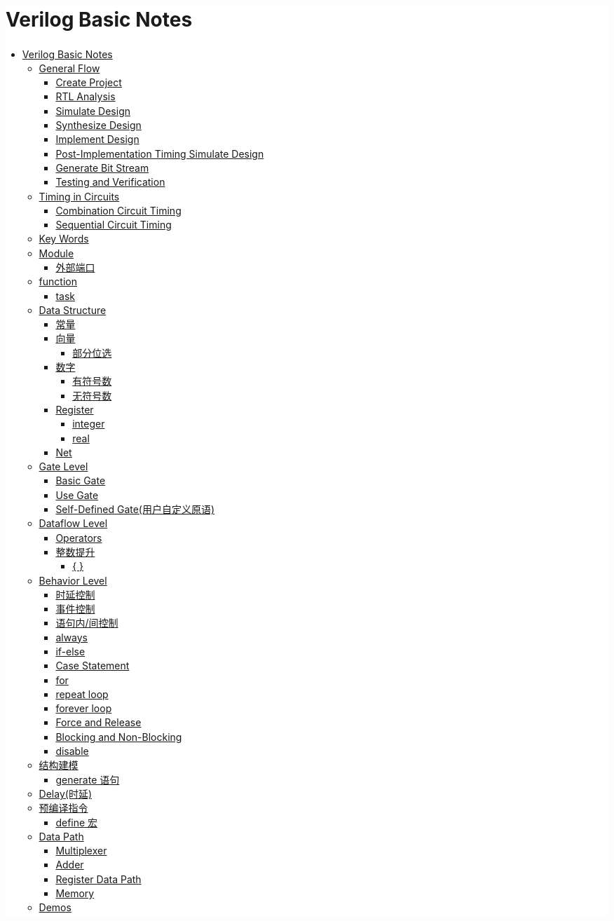 ﻿# Verilog Basic Notes



- [Verilog Basic Notes](#verilog-basic-notes)
  - [General Flow](#general-flow)
    - [Create Project](#create-project)
    - [RTL Analysis](#rtl-analysis)
    - [Simulate Design](#simulate-design)
    - [Synthesize Design](#synthesize-design)
    - [Implement Design](#implement-design)
    - [Post-Implementation Timing Simulate Design](#post-implementation-timing-simulate-design)
    - [Generate Bit Stream](#generate-bit-stream)
    - [Testing and Verification](#testing-and-verification)
  - [Timing in Circuits](#timing-in-circuits)
    - [Combination Circuit Timing](#combination-circuit-timing)
    - [Sequential Circuit Timing](#sequential-circuit-timing)
  - [Key Words](#key-words)
  - [Module](#module)
    - [外部端口](#外部端口)
  - [function](#function)
    - [task](#task)
  - [Data Structure](#data-structure)
    - [常量](#常量)
    - [向量](#向量)
      - [部分位选](#部分位选)
    - [数字](#数字)
      - [有符号数](#有符号数)
      - [无符号数](#无符号数)
    - [Register](#register)
      - [integer](#integer)
      - [real](#real)
    - [Net](#net)
  - [Gate Level](#gate-level)
    - [Basic Gate](#basic-gate)
    - [Use Gate](#use-gate)
    - [Self-Defined Gate(用户自定义原语)](#self-defined-gate用户自定义原语)
  - [Dataflow Level](#dataflow-level)
    - [Operators](#operators)
    - [整数提升](#整数提升)
      - [{ }](#-)
  - [Behavior Level](#behavior-level)
    - [时延控制](#时延控制)
    - [事件控制](#事件控制)
    - [语句内/间控制](#语句内间控制)
    - [always](#always)
    - [if-else](#if-else)
    - [Case Statement](#case-statement)
    - [for](#for)
    - [repeat loop](#repeat-loop)
    - [forever loop](#forever-loop)
    - [Force and Release](#force-and-release)
    - [Blocking and Non-Blocking](#blocking-and-non-blocking)
    - [disable](#disable)
  - [结构建模](#结构建模)
    - [generate 语句](#generate-语句)
  - [Delay(时延)](#delay时延)
  - [预编译指令](#预编译指令)
    - [define 宏](#define-宏)
  - [Data Path](#data-path)
    - [Multiplexer](#multiplexer)
    - [Adder](#adder)
    - [Register Data Path](#register-data-path)
    - [Memory](#memory)
  - [Demos](#demos)